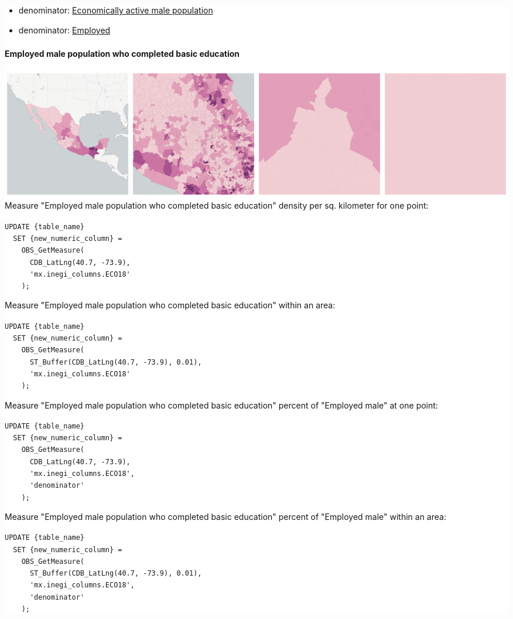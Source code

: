 * denominator: [Economically active male population](#mx-inegi-columns-eco3)

* denominator: [Employed](#mx-inegi-columns-eco4)


#### <a name="id19"></a><a name="id20"></a>Employed male population who completed basic education

[<img alt="../../_images/mx.inegi_columns.ECO18.png" src="../../_images/mx.inegi_columns.ECO18.png" style="width: 100%;" />](../../_images/mx.inegi_columns.ECO18.png)Measure &quot;Employed male population who completed basic education&quot;  density per sq. kilometer  for one point:

    UPDATE {table_name}
      SET {new_numeric_column} =
        OBS_GetMeasure(
          CDB_LatLng(40.7, -73.9),
          'mx.inegi_columns.ECO18'
        );

Measure &quot;Employed male population who completed basic education&quot; within an area:

    UPDATE {table_name}
      SET {new_numeric_column} =
        OBS_GetMeasure(
          ST_Buffer(CDB_LatLng(40.7, -73.9), 0.01),
          'mx.inegi_columns.ECO18'
        );

Measure &quot;Employed male population who completed basic education&quot; percent of &quot;Employed male&quot; at one point:

    UPDATE {table_name}
      SET {new_numeric_column} =
        OBS_GetMeasure(
          CDB_LatLng(40.7, -73.9),
          'mx.inegi_columns.ECO18',
          'denominator'
        );

Measure &quot;Employed male population who completed basic education&quot; percent of &quot;Employed male&quot; within an area:

    UPDATE {table_name}
      SET {new_numeric_column} =
        OBS_GetMeasure(
          ST_Buffer(CDB_LatLng(40.7, -73.9), 0.01),
          'mx.inegi_columns.ECO18',
          'denominator'
        );
